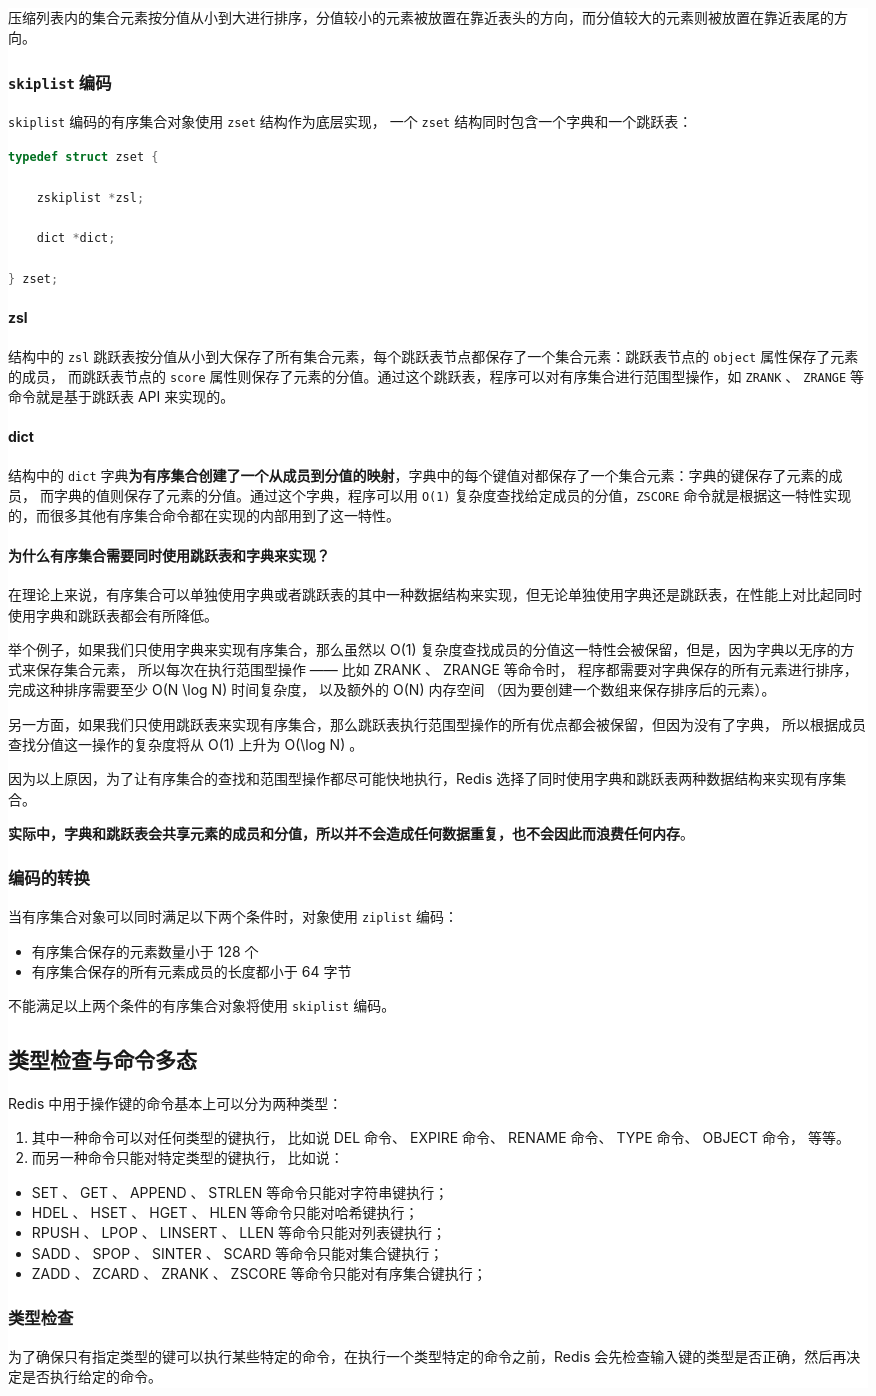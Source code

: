 压缩列表内的集合元素按分值从小到大进行排序，分值较小的元素被放置在靠近表头的方向，而分值较大的元素则被放置在靠近表尾的方向。

### `skiplist` 编码
`skiplist` 编码的有序集合对象使用 `zset` 结构作为底层实现， 一个 `zset` 结构同时包含一个字典和一个跳跃表：
```c
typedef struct zset {

    zskiplist *zsl;

    dict *dict;

} zset;
```
#### zsl
结构中的 `zsl` 跳跃表按分值从小到大保存了所有集合元素，每个跳跃表节点都保存了一个集合元素：跳跃表节点的 `object` 属性保存了元素的成员，
而跳跃表节点的 `score` 属性则保存了元素的分值。通过这个跳跃表，程序可以对有序集合进行范围型操作，如 `ZRANK` 、 `ZRANGE` 等命令就是基于跳跃表 API 来实现的。

#### dict
结构中的 `dict` 字典**为有序集合创建了一个从成员到分值的映射**，字典中的每个键值对都保存了一个集合元素：字典的键保存了元素的成员，
而字典的值则保存了元素的分值。通过这个字典，程序可以用 `O(1)` 复杂度查找给定成员的分值，`ZSCORE` 命令就是根据这一特性实现的，而很多其他有序集合命令都在实现的内部用到了这一特性。

#### 为什么有序集合需要同时使用跳跃表和字典来实现？
在理论上来说，有序集合可以单独使用字典或者跳跃表的其中一种数据结构来实现，但无论单独使用字典还是跳跃表，在性能上对比起同时使用字典和跳跃表都会有所降低。

举个例子，如果我们只使用字典来实现有序集合，那么虽然以 O(1) 复杂度查找成员的分值这一特性会被保留，但是，因为字典以无序的方式来保存集合元素，
所以每次在执行范围型操作 —— 比如 ZRANK 、 ZRANGE 等命令时， 程序都需要对字典保存的所有元素进行排序， 完成这种排序需要至少 O(N \log N) 时间复杂度，
以及额外的 O(N) 内存空间 （因为要创建一个数组来保存排序后的元素）。

另一方面，如果我们只使用跳跃表来实现有序集合，那么跳跃表执行范围型操作的所有优点都会被保留，但因为没有了字典，
所以根据成员查找分值这一操作的复杂度将从 O(1) 上升为 O(\log N) 。

因为以上原因，为了让有序集合的查找和范围型操作都尽可能快地执行，Redis 选择了同时使用字典和跳跃表两种数据结构来实现有序集合。

**实际中，字典和跳跃表会共享元素的成员和分值，所以并不会造成任何数据重复，也不会因此而浪费任何内存**。

### 编码的转换
当有序集合对象可以同时满足以下两个条件时，对象使用 `ziplist` 编码：
- 有序集合保存的元素数量小于 128 个
- 有序集合保存的所有元素成员的长度都小于 64 字节

不能满足以上两个条件的有序集合对象将使用 `skiplist` 编码。

## 类型检查与命令多态
Redis 中用于操作键的命令基本上可以分为两种类型：
1. 其中一种命令可以对任何类型的键执行， 比如说 DEL 命令、 EXPIRE 命令、 RENAME 命令、 TYPE 命令、 OBJECT 命令， 等等。
2. 而另一种命令只能对特定类型的键执行， 比如说：
- SET 、 GET 、 APPEND 、 STRLEN 等命令只能对字符串键执行；
- HDEL 、 HSET 、 HGET 、 HLEN 等命令只能对哈希键执行；
- RPUSH 、 LPOP 、 LINSERT 、 LLEN 等命令只能对列表键执行；
- SADD 、 SPOP 、 SINTER 、 SCARD 等命令只能对集合键执行；
- ZADD 、 ZCARD 、 ZRANK 、 ZSCORE 等命令只能对有序集合键执行；

### 类型检查
为了确保只有指定类型的键可以执行某些特定的命令，在执行一个类型特定的命令之前，Redis 会先检查输入键的类型是否正确，然后再决定是否执行给定的命令。
